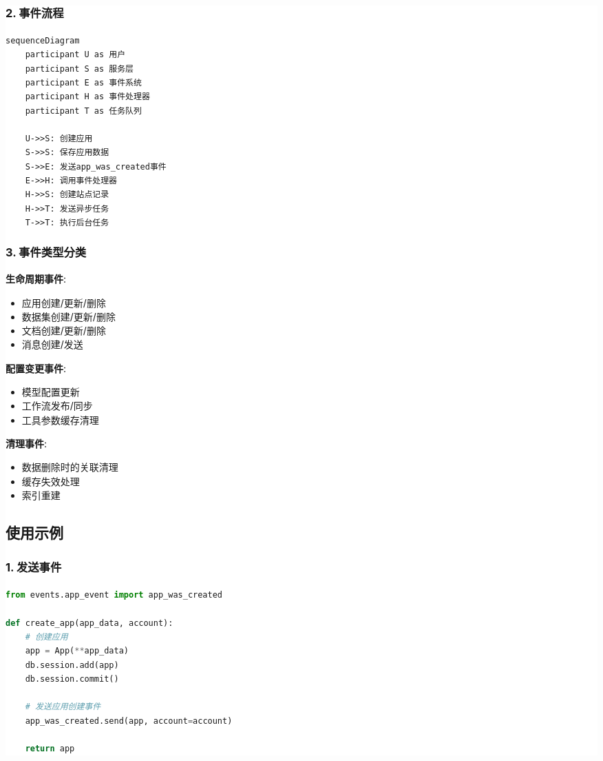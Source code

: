 ### 2. 事件流程

```mermaid
sequenceDiagram
    participant U as 用户
    participant S as 服务层
    participant E as 事件系统
    participant H as 事件处理器
    participant T as 任务队列
    
    U->>S: 创建应用
    S->>S: 保存应用数据
    S->>E: 发送app_was_created事件
    E->>H: 调用事件处理器
    H->>S: 创建站点记录
    H->>T: 发送异步任务
    T->>T: 执行后台任务
```

### 3. 事件类型分类

**生命周期事件**:
- 应用创建/更新/删除
- 数据集创建/更新/删除
- 文档创建/更新/删除
- 消息创建/发送

**配置变更事件**:
- 模型配置更新
- 工作流发布/同步
- 工具参数缓存清理

**清理事件**:
- 数据删除时的关联清理
- 缓存失效处理
- 索引重建

## 使用示例

### 1. 发送事件

```python
from events.app_event import app_was_created

def create_app(app_data, account):
    # 创建应用
    app = App(**app_data)
    db.session.add(app)
    db.session.commit()
    
    # 发送应用创建事件
    app_was_created.send(app, account=account)
    
    return app
```
